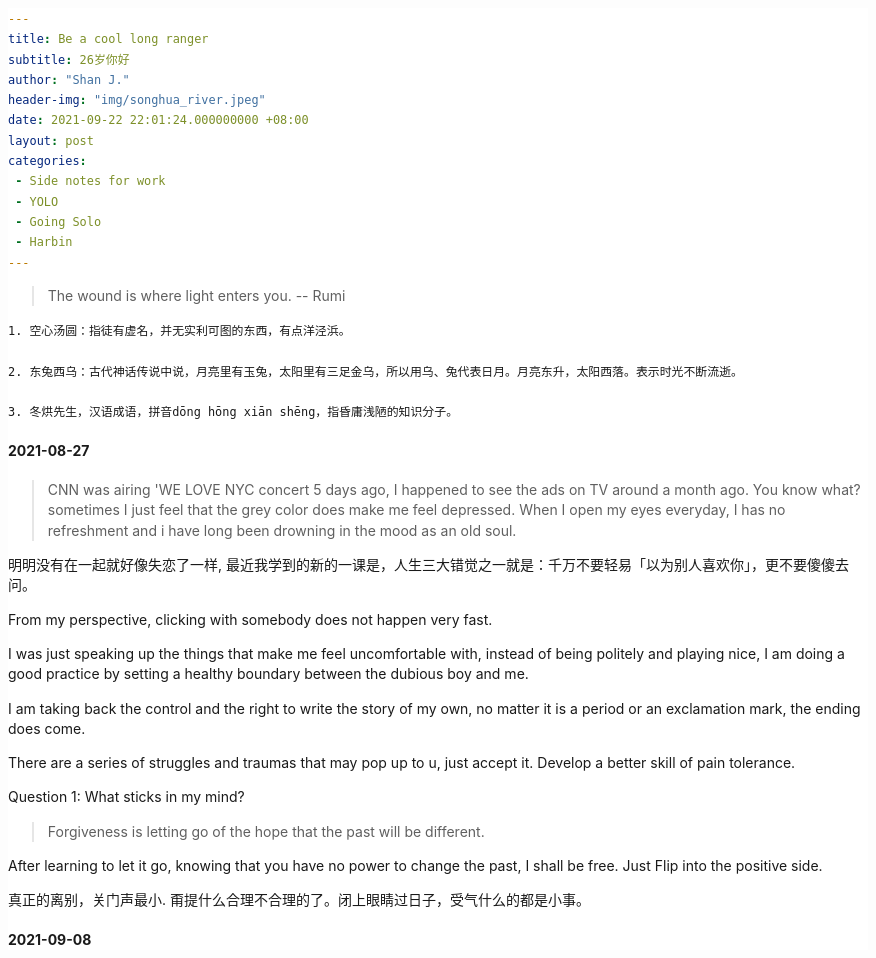 ```yaml
---
title: Be a cool long ranger  
subtitle: 26岁你好
author: "Shan J."
header-img: "img/songhua_river.jpeg"
date: 2021-09-22 22:01:24.000000000 +08:00
layout: post
categories:
 - Side notes for work
 - YOLO
 - Going Solo
 - Harbin
---
```


> The wound is where light enters you.  -- Rumi

````SAS
1. 空心汤圆：指徒有虚名，并无实利可图的东西，有点洋泾浜。

2. 东兔西乌：古代神话传说中说，月亮里有玉兔，太阳里有三足金乌，所以用乌、兔代表日月。月亮东升，太阳西落。表示时光不断流逝。

3. 冬烘先生，汉语成语，拼音dōng hōng xiān shēng，指昏庸浅陋的知识分子。
````

#### 2021-08-27

> CNN was airing 'WE LOVE NYC concert 5 days ago, I happened to see the ads on TV around a month ago. You know what? sometimes I just feel that the grey color does make me feel depressed. When I open my eyes everyday, I has no refreshment and i have long been drowning in the mood as an old soul.

明明没有在一起就好像失恋了一样, 最近我学到的新的一课是，人生三大错觉之一就是：千万不要轻易「以为别人喜欢你」，更不要傻傻去问。

From my perspective, clicking with somebody does not happen very fast.

I was just speaking up the things that make me feel uncomfortable with, instead of being politely and playing nice, I am doing a good practice by setting a healthy boundary between the dubious boy and me.

I am taking back the control and the right to write the story of my own, no matter it is a period or an exclamation mark, the ending does come.

There are a series of struggles and traumas that may pop up to u, just accept it. Develop a better skill of pain tolerance.

Question 1: What sticks in my mind?

> Forgiveness is letting go of the hope that the past will be different.

After learning to let it go, knowing that you have no power to change the past, I shall be free. Just Flip into the positive side.

真正的离别，关门声最小. 甭提什么合理不合理的了。闭上眼睛过日子，受气什么的都是小事。


#### 2021-09-08
